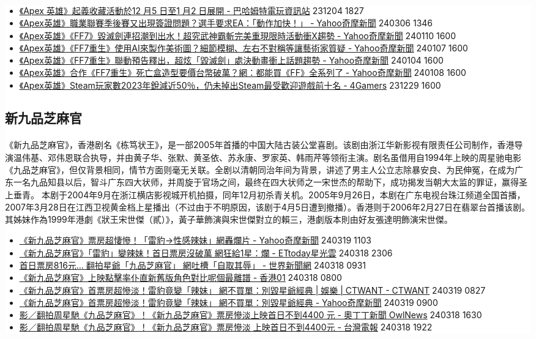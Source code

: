 - [《Apex 英雄》起義收藏活動於12 月5 日至1 月2 日展開 - 巴哈姆特電玩資訊站](https://news.google.com/rss/articles/CBMiLWh0dHBzOi8vZ25uLmdhbWVyLmNvbS50dy9kZXRhaWwucGhwP3NuPTI2MDExMdIBAA?oc=5 "《Apex 英雄》起義收藏活動於12 月5 日至1 月2 日展開 - 巴哈姆特電玩資訊站") 231204 1827
- [《Apex英雄》職業聯賽季後賽又出現簽證問題？選手要求EA：「動作加快！」 - Yahoo奇摩新聞](https://news.google.com/rss/articles/CBMiLWh0dHBzOi8vdHcubmV3cy55YWhvby5jb20vYXBleC0wNTQ2MDkyMjguaHRtbNIBAA?oc=5 "《Apex英雄》職業聯賽季後賽又出現簽證問題？選手要求EA：「動作加快！」 - Yahoo奇摩新聞") 240306 1346
- [《Apex英雄》《FF7》毀滅劍連招潮到出水！超究武神霸斬完美重現限時活動衝X趨勢 - Yahoo奇摩新聞](https://news.google.com/rss/articles/CBMiOmh0dHBzOi8vdHcubmV3cy55YWhvby5jb20vYXBleC1idXN0ZXItc3dvcmQtMDMzNzI4NTg2Lmh0bWzSAQA?oc=5 "《Apex英雄》《FF7》毀滅劍連招潮到出水！超究武神霸斬完美重現限時活動衝X趨勢 - Yahoo奇摩新聞") 240110 1600
- [《Apex英雄》《FF7重生》使用AI來製作美術圖？細節模糊、左右不對稱等讓藝術家質疑 - Yahoo奇摩新聞](https://news.google.com/rss/articles/CBMiNGh0dHBzOi8vdHcubmV3cy55YWhvby5jb20vYXBleC1mZjctYWktMDgwODQ5MDQzLmh0bWzSAQA?oc=5 "《Apex英雄》《FF7重生》使用AI來製作美術圖？細節模糊、左右不對稱等讓藝術家質疑 - Yahoo奇摩新聞") 240107 1600
- [《Apex英雄》《FF7重生》聯動預告釋出，超炫「毀滅劍」處決動畫衝上話題趨勢 - Yahoo奇摩新聞](https://news.google.com/rss/articles/CBMiMWh0dHBzOi8vdHcubmV3cy55YWhvby5jb20vYXBleC1mZjctMDM1NTEzNzI2Lmh0bWzSAQA?oc=5 "《Apex英雄》《FF7重生》聯動預告釋出，超炫「毀滅劍」處決動畫衝上話題趨勢 - Yahoo奇摩新聞") 240104 1600
- [《Apex英雄》合作《FF7重生》死亡盒造型要價台幣破萬？網：都能買《FF》全系列了 - Yahoo奇摩新聞](https://news.google.com/rss/articles/CBMiQ2h0dHBzOi8vdHcubmV3cy55YWhvby5jb20vb25lLXdpbmdlZC1hbmdlbC1kZWF0aC1ib3gtMDMyNzMyMzQyLmh0bWzSAQA?oc=5 "《Apex英雄》合作《FF7重生》死亡盒造型要價台幣破萬？網：都能買《FF》全系列了 - Yahoo奇摩新聞") 240108 1600
- [《Apex英雄》Steam玩家數2023年銳減近50％，仍未掉出Steam最受歡迎遊戲前十名 - 4Gamers](https://news.google.com/rss/articles/CBMiVmh0dHBzOi8vd3d3LjRnYW1lcnMuY29tLnR3L25ld3MvZGV0YWlsLzYxOTI3L2FwZXgtbGVnZW5kcy1zdGVhbS1wbGF5ZXItY291bnQtZHJvcC0yMDIz0gEA?oc=5 "《Apex英雄》Steam玩家數2023年銳減近50％，仍未掉出Steam最受歡迎遊戲前十名 - 4Gamers") 231229 1600

## 新九品芝麻官

《新九品芝麻官》，香港剧名《栋笃状王》，是一部2005年首播的中国大陆古装公堂喜剧。该剧由浙江华新影视有限责任公司制作，香港导演温伟基、邓伟恩联合执导，并由黄子华、张默、黄圣依、苏永康、罗家英、韩雨芹等领衔主演。剧名虽借用自1994年上映的周星驰电影《九品芝麻官》，但仅背景相同，情节方面则毫无关联。全剧以清朝同治年间为背景，讲述了男主人公立志除暴安良、为民伸冤，在成为广东一名九品知县以后，智斗广东四大状师，并周旋于官场之间，最终在四大状师之一宋世杰的帮助下，成功揭发当朝大太监的罪证，赢得圣上垂青。
本剧于2004年9月在浙江横店影视城开机拍摄，同年12月初杀青关机。2005年9月26日，本剧在广东电视台珠江频道全国首播，2007年3月28日在江西卫视黄金档上星播出（不过由于不明原因，该剧于4月5日遭到撤播）。香港则于2006年2月27日在翡翠台首播该剧。
其姊妹作為1999年港劇《狀王宋世傑（貳）》，黃子華飾演與宋世傑對立的賴三，港劇版本則由好友張達明飾演宋世傑。
- [《新九品芝麻官》票房超悽慘！「雷豹→性感辣妹」網轟爛片 - Yahoo奇摩新聞](https://news.google.com/rss/articles/CBMi6gFodHRwczovL3R3Lm5ld3MueWFob28uY29tLyVFNiU5NiVCMCVFNCVCOSU5RCVFNSU5MyU4MSVFOCU4QSU5RCVFOSVCQSVCQiVFNSVBRSU5OC0lRTclQTUlQTglRTYlODglQkYlRTglQjYlODUlRTYlODIlQkQlRTYlODUlOTgtJUU5JTlCJUI3JUU4JUIxJUI5LSVFNiU4MCVBNyVFNiU4NCU5RiVFOCVCRSVBMyVFNSVBNiVCOS0lRTclQjYlQjIlRTglQkQlOUYlRTclODglOUIlRTclODklODctMDI1MjU3MTA1Lmh0bWzSAQA?oc=5 "《新九品芝麻官》票房超悽慘！「雷豹→性感辣妹」網轟爛片 - Yahoo奇摩新聞") 240319 1103
- [《新九品芝麻官》「雷豹」變辣妹！首日票房沒破萬 網狂給1星：爛 - ETtoday星光雲](https://news.google.com/rss/articles/CBMiJWh0dHBzOi8vc3Rhci5ldHRvZGF5Lm5ldC9uZXdzLzI3MDI3NDDSATpodHRwczovL3N0YXIuZXR0b2RheS5uZXQvYW1wL2FtcF9uZXdzLnBocDc_bmV3c19pZD0yNzAyNzQw?oc=5 "《新九品芝麻官》「雷豹」變辣妹！首日票房沒破萬 網狂給1星：爛 - ETtoday星光雲") 240318 2306
- [首日票房816元… 翻拍星爺「九品芝麻官」 網吐槽「自取其辱」 - 世界新聞網](https://news.google.com/rss/articles/CBMiNGh0dHBzOi8vd3d3Lndvcmxkam91cm5hbC5jb20vd2ovc3RvcnkvMTIxNDc4Lzc4Mzc5OTnSAThodHRwczovL3d3dy53b3JsZGpvdXJuYWwuY29tL3dqL2FtcC9zdG9yeS8xMjE0NzgvNzgzNzk5OQ?oc=5 "首日票房816元… 翻拍星爺「九品芝麻官」 網吐槽「自取其辱」 - 世界新聞網") 240318 0931
- [《新九品芝麻官》上映點擊率仆直新舊版角色對比呢個最離譜 - 香港01](https://news.google.com/rss/articles/CBMikwJodHRwczovL3d3dy5oazAxLmNvbS8lRTklOUIlQkIlRTUlQkQlQjEvMTAwMTMzMi8lRTYlOTYlQjAlRTQlQjklOUQlRTUlOTMlODElRTglOEElOUQlRTklQkElQkIlRTUlQUUlOTgtJUU0JUI4JThBJUU2JTk4JUEwJUU5JUJCJTlFJUU2JTkzJThBJUU3JThFJTg3JUU0JUJCJTg2JUU3JTlCJUI0LSVFNiU5NiVCMCVFOCU4OCU4QSVFNyU4OSU4OCVFOCVBNyU5MiVFOCU4OSVCMiVFNSVCMCU4RCVFNiVBRiU5NCVFNSU5MSVBMiVFNSU4MCU4QiVFNiU5QyU4MCVFOSU5QiVBMiVFOCVBRCU5Q9IBAA?oc=5 "《新九品芝麻官》上映點擊率仆直新舊版角色對比呢個最離譜 - 香港01") 240318 0800
- [《新九品芝麻官》首票房超慘淡！雷豹竟變「辣妹」 網不買單：別毀星爺經典 | 娛樂 | CTWANT - CTWANT](https://news.google.com/rss/articles/CBMiJWh0dHBzOi8vd3d3LmN0d2FudC5jb20vYXJ0aWNsZS8zMjQ3NzXSASlodHRwczovL3d3dy5jdHdhbnQuY29tL2FtcC9hcnRpY2xlLzMyNDc3NQ?oc=5 "《新九品芝麻官》首票房超慘淡！雷豹竟變「辣妹」 網不買單：別毀星爺經典 | 娛樂 | CTWANT - CTWANT") 240319 0827
- [《新九品芝麻官》首票房超慘淡！雷豹竟變「辣妹」 網不買單：別毀星爺經典 - Yahoo奇摩新聞](https://news.google.com/rss/articles/CBMi8wFodHRwczovL3R3Lm5ld3MueWFob28uY29tLyVFNiU5NiVCMCVFNCVCOSU5RCVFNSU5MyU4MSVFOCU4QSU5RCVFOSVCQSVCQiVFNSVBRSU5OC0lRTklQTYlOTYlRTclQTUlQTglRTYlODglQkYlRTglQjYlODUlRTYlODUlOTglRTYlQjclQTEtJUU5JTlCJUI3JUU4JUIxJUI5JUU3JUFCJTlGJUU4JUFFJThBLSVFOCVCRSVBMyVFNSVBNiVCOS0lRTclQjYlQjIlRTQlQjglOEQlRTglQjIlQjclRTUlOTYlQUUtMDA0MTQyOTA4Lmh0bWzSAQA?oc=5 "《新九品芝麻官》首票房超慘淡！雷豹竟變「辣妹」 網不買單：別毀星爺經典 - Yahoo奇摩新聞") 240319 0900
- [影／翻拍周星馳《九品芝麻官》！《新九品芝麻官》票房慘淡上映首日不到4400 元 - 奧丁丁新聞 OwlNews](https://news.google.com/rss/articles/CBMiKGh0dHBzOi8vbmV3cy5vd2x0aW5nLmNvbS9hcnRpY2xlcy82Mzk3ODfSAQA?oc=5 "影／翻拍周星馳《九品芝麻官》！《新九品芝麻官》票房慘淡上映首日不到4400 元 - 奧丁丁新聞 OwlNews") 240318 1630
- [影／翻拍周星馳《九品芝麻官》！《新九品芝麻官》票房慘淡 上映首日不到4400元 - 台灣電報](https://news.google.com/rss/articles/CBMiFmh0dHBzOi8vZW5uLnR3LzUwMTY5OS_SARxodHRwczovL2Vubi50dy81MDE2OTkvP2FtcD0x?oc=5 "影／翻拍周星馳《九品芝麻官》！《新九品芝麻官》票房慘淡 上映首日不到4400元 - 台灣電報") 240318 1922
